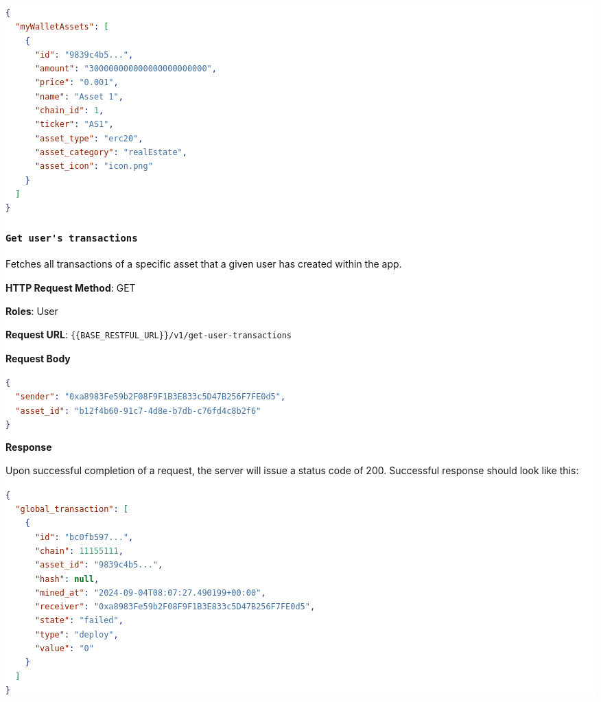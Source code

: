 ```json
{
  "myWalletAssets": [
    {
      "id": "9839c4b5...",
      "amount": "300000000000000000000000",
      "price": "0.001",
      "name": "Asset 1",
      "chain_id": 1,
      "ticker": "AS1",
      "asset_type": "erc20",
      "asset_category": "realEstate",
      "asset_icon": "icon.png"
    }
  ]
}
```


### `Get user's transactions`

Fetches all transactions of a specific asset that a given user has created within the app.

**HTTP Request Method**: GET

**Roles**: User

**Request URL**: `{{BASE_RESTFUL_URL}}/v1/get-user-transactions`

**Request Body**

```json
{
  "sender": "0xa8983Fe59b2F08F9F1B3E833c5D47B256F7FE0d5",
  "asset_id": "b12f4b60-91c7-4d8e-b7db-c76fd4c8b2f6"
}
```

**Response**

Upon successful completion of a request, the server will issue a status code of 200. Successful response should look like this:

```json
{
  "global_transaction": [
    {
      "id": "bc0fb597...",
      "chain": 11155111,
      "asset_id": "9839c4b5...",
      "hash": null,
      "mined_at": "2024-09-04T08:07:27.490199+00:00",
      "receiver": "0xa8983Fe59b2F08F9F1B3E833c5D47B256F7FE0d5",
      "state": "failed",
      "type": "deploy",
      "value": "0"
    }
  ]
}
```
